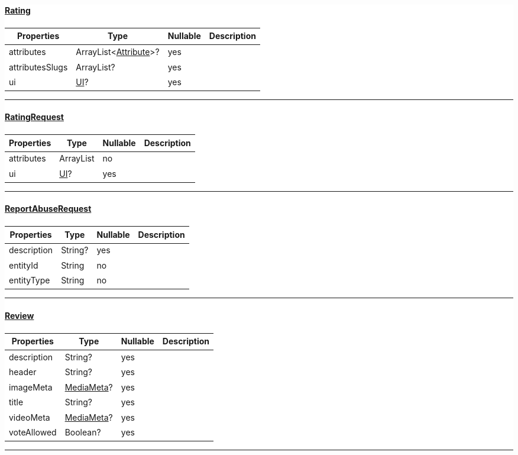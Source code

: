 

 
 
 #### [Rating](#Rating)

 | Properties | Type | Nullable | Description |
 | ---------- | ---- | -------- | ----------- |
 | attributes | ArrayList<[Attribute](#Attribute)>? |  yes  |  |
 | attributesSlugs | ArrayList<String>? |  yes  |  |
 | ui | [UI](#UI)? |  yes  |  |

---


 
 
 #### [RatingRequest](#RatingRequest)

 | Properties | Type | Nullable | Description |
 | ---------- | ---- | -------- | ----------- |
 | attributes | ArrayList<String> |  no  |  |
 | ui | [UI](#UI)? |  yes  |  |

---


 
 
 #### [ReportAbuseRequest](#ReportAbuseRequest)

 | Properties | Type | Nullable | Description |
 | ---------- | ---- | -------- | ----------- |
 | description | String? |  yes  |  |
 | entityId | String |  no  |  |
 | entityType | String |  no  |  |

---


 
 
 #### [Review](#Review)

 | Properties | Type | Nullable | Description |
 | ---------- | ---- | -------- | ----------- |
 | description | String? |  yes  |  |
 | header | String? |  yes  |  |
 | imageMeta | [MediaMeta](#MediaMeta)? |  yes  |  |
 | title | String? |  yes  |  |
 | videoMeta | [MediaMeta](#MediaMeta)? |  yes  |  |
 | voteAllowed | Boolean? |  yes  |  |

---